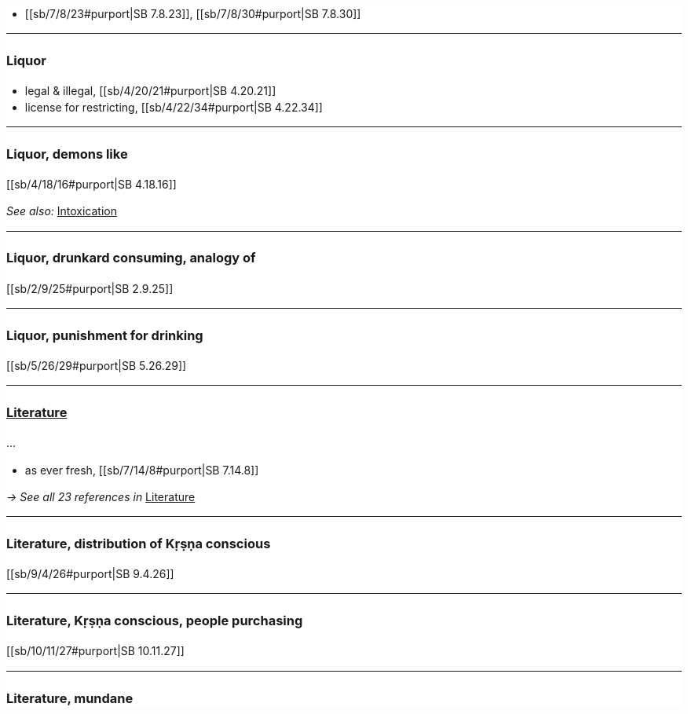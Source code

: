 * [[sb/7/8/23#purport|SB 7.8.23]], [[sb/7/8/30#purport|SB 7.8.30]]

---

### Liquor

* legal & illegal, [[sb/4/20/21#purport|SB 4.20.21]]
* license for restricting, [[sb/4/22/34#purport|SB 4.22.34]]

---

### Liquor, demons like

[[sb/4/18/16#purport|SB 4.18.16]]


*See also:* [Intoxication](entries/intoxication.md)

---

### Liquor, drunkard consuming, analogy of

[[sb/2/9/25#purport|SB 2.9.25]]


---

### Liquor, punishment for drinking

[[sb/5/26/29#purport|SB 5.26.29]]


---

### [Literature](../entries/literature.md)

...

* as ever fresh, [[sb/7/14/8#purport|SB 7.14.8]]

*→ See all 23 references in* [Literature](../entries/literature.md)

---

### Literature, distribution of Kṛṣṇa conscious

[[sb/9/4/26#purport|SB 9.4.26]]


---

### Literature, Kṛṣṇa conscious, people purchasing

[[sb/10/11/27#purport|SB 10.11.27]]


---

### Literature, mundane
